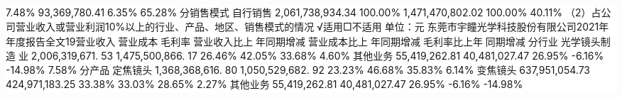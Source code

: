 7.48%
93,369,780.41
6.35%
65.28%
分销售模式
自行销售
2,061,738,934.34
100.00%
1,471,470,802.02
100.00%
40.11%
（2）占公司营业收入或营业利润10%以上的行业、产品、地区、销售模式的情况
√适用□不适用
单位：元
东莞市宇瞳光学科技股份有限公司2021年年度报告全文19营业收入
营业成本
毛利率
营业收入比上
年同期增减
营业成本比上
年同期增减
毛利率比上年
同期增减
分行业
光学镜头制造
业
2,006,319,671.
53
1,475,500,866.
17
26.46%
42.05%
33.68%
4.60%
其他业务
55,419,262.81
40,481,027.47
26.95%
-6.16%
-14.98%
7.58%
分产品
定焦镜头
1,368,368,616.
80
1,050,529,682.
92
23.23%
46.68%
35.83%
6.14%
变焦镜头
637,951,054.73
424,971,183.25
33.38%
33.03%
28.65%
2.27%
其他业务
55,419,262.81
40,481,027.47
26.95%
-6.16%
-14.98%